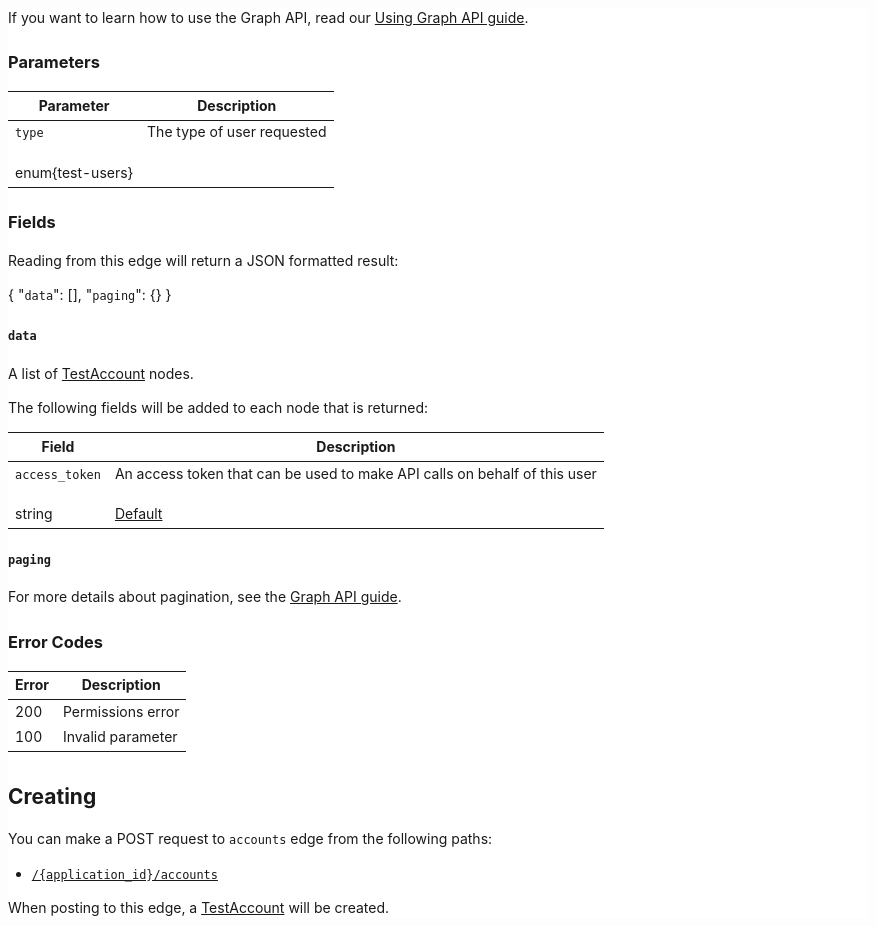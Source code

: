 If you want to learn how to use the Graph API, read our [Using Graph API guide](https://developers.facebook.com/docs/graph-api/using-graph-api/).

### Parameters

| Parameter | Description |
| --- | --- |
| `type`<br><br>enum{test-users} | The type of user requested |

### Fields

Reading from this edge will return a JSON formatted result:

{
    "`data`": \[\],
    "`paging`": {}
}

#### `data`

A list of [TestAccount](https://developers.facebook.com/docs/graph-api/reference/test-account/) nodes.

The following fields will be added to each node that is returned:

| Field | Description |
| --- | --- |
| `access_token`<br><br>string | An access token that can be used to make API calls on behalf of this user<br><br>[Default](https://developers.facebook.com/docs/graph-api/using-graph-api/#fields) |

#### `paging`

For more details about pagination, see the [Graph API guide](https://developers.facebook.com/docs/graph-api/using-graph-api/#paging).

### Error Codes

| Error | Description |
| --- | --- |
| 200 | Permissions error |
| 100 | Invalid parameter |

[](#)

Creating
--------

You can make a POST request to `accounts` edge from the following paths:

* [`/{application_id}/accounts`](https://developers.facebook.com/docs/graph-api/reference/application/accounts/)

When posting to this edge, a [TestAccount](https://developers.facebook.com/docs/graph-api/reference/test-account/) will be created.
